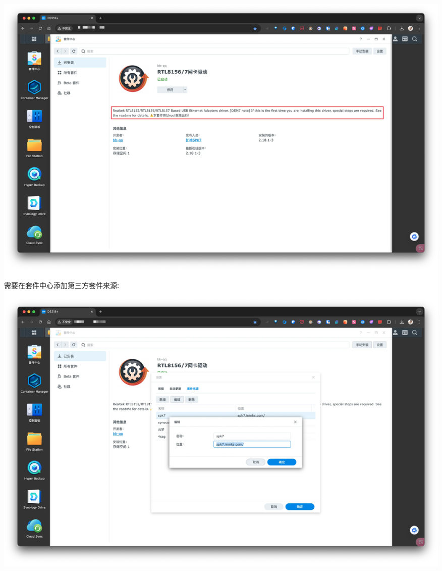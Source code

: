 ![20241229154732_pXRy1ms9.webp](./homelab-hardware/20241229154732_pXRy1ms9.webp)

需要在套件中心添加第三方套件来源:

![20241229154732_zNrxABRp.webp](./homelab-hardware/20241229154732_zNrxABRp.webp)
